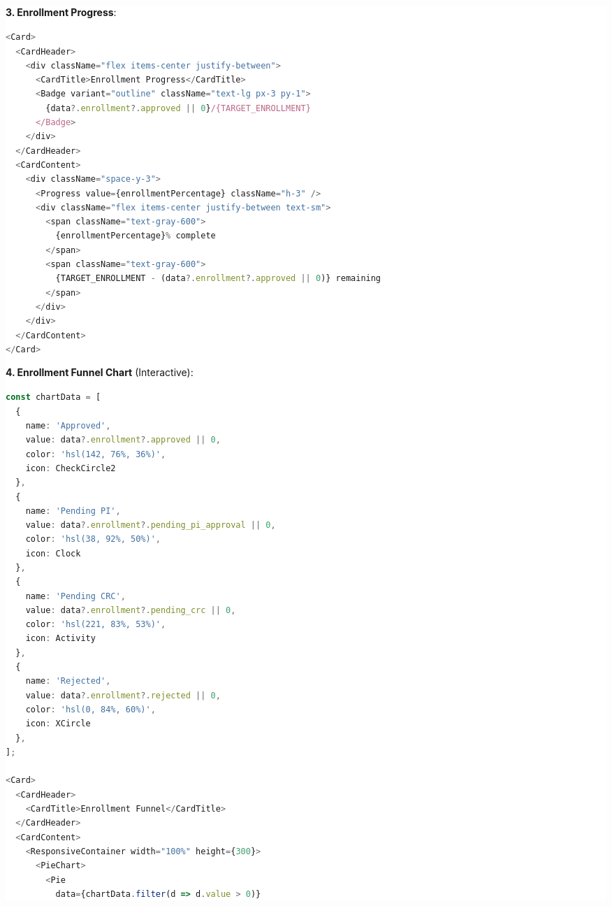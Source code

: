 **3. Enrollment Progress**:
```typescript
<Card>
  <CardHeader>
    <div className="flex items-center justify-between">
      <CardTitle>Enrollment Progress</CardTitle>
      <Badge variant="outline" className="text-lg px-3 py-1">
        {data?.enrollment?.approved || 0}/{TARGET_ENROLLMENT}
      </Badge>
    </div>
  </CardHeader>
  <CardContent>
    <div className="space-y-3">
      <Progress value={enrollmentPercentage} className="h-3" />
      <div className="flex items-center justify-between text-sm">
        <span className="text-gray-600">
          {enrollmentPercentage}% complete
        </span>
        <span className="text-gray-600">
          {TARGET_ENROLLMENT - (data?.enrollment?.approved || 0)} remaining
        </span>
      </div>
    </div>
  </CardContent>
</Card>
```

**4. Enrollment Funnel Chart** (Interactive):
```typescript
const chartData = [
  {
    name: 'Approved',
    value: data?.enrollment?.approved || 0,
    color: 'hsl(142, 76%, 36%)',
    icon: CheckCircle2
  },
  {
    name: 'Pending PI',
    value: data?.enrollment?.pending_pi_approval || 0,
    color: 'hsl(38, 92%, 50%)',
    icon: Clock
  },
  {
    name: 'Pending CRC',
    value: data?.enrollment?.pending_crc || 0,
    color: 'hsl(221, 83%, 53%)',
    icon: Activity
  },
  {
    name: 'Rejected',
    value: data?.enrollment?.rejected || 0,
    color: 'hsl(0, 84%, 60%)',
    icon: XCircle
  },
];

<Card>
  <CardHeader>
    <CardTitle>Enrollment Funnel</CardTitle>
  </CardHeader>
  <CardContent>
    <ResponsiveContainer width="100%" height={300}>
      <PieChart>
        <Pie
          data={chartData.filter(d => d.value > 0)}
```